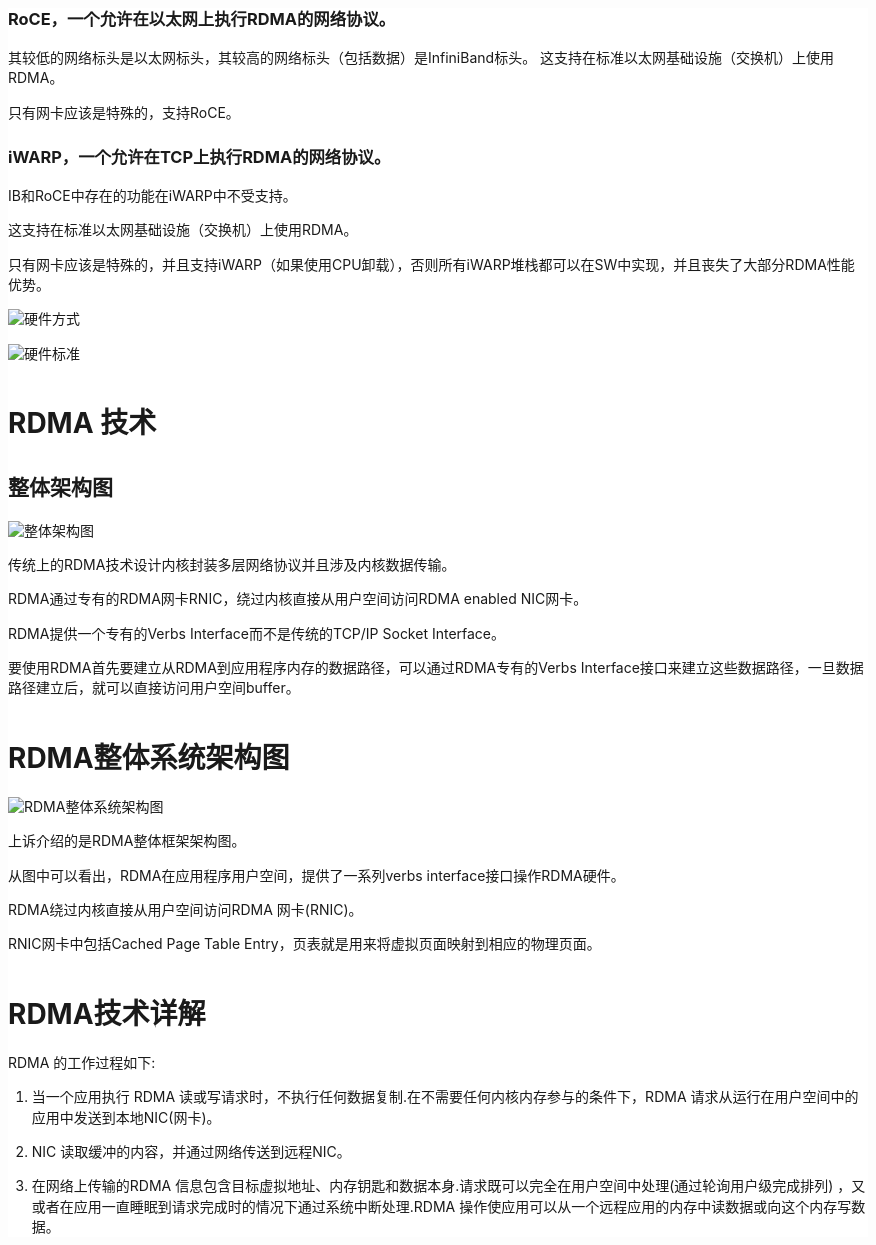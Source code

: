 ### RoCE，一个允许在以太网上执行RDMA的网络协议。 

其较低的网络标头是以太网标头，其较高的网络标头（包括数据）是InfiniBand标头。 这支持在标准以太网基础设施（交换机）上使用RDMA。 

只有网卡应该是特殊的，支持RoCE。

### iWARP，一个允许在TCP上执行RDMA的网络协议。 

IB和RoCE中存在的功能在iWARP中不受支持。 

这支持在标准以太网基础设施（交换机）上使用RDMA。 

只有网卡应该是特殊的，并且支持iWARP（如果使用CPU卸载），否则所有iWARP堆栈都可以在SW中实现，并且丧失了大部分RDMA性能优势。

![硬件方式](https://img-blog.csdn.net/20180604110437524?watermark/2/text/aHR0cHM6Ly9ibG9nLmNzZG4ubmV0L3FxXzIxMTI1MTgz/font/5a6L5L2T/fontsize/400/fill/I0JBQkFCMA==/dissolve/70)

![硬件标准](https://img-blog.csdn.net/20180604110441608?watermark/2/text/aHR0cHM6Ly9ibG9nLmNzZG4ubmV0L3FxXzIxMTI1MTgz/font/5a6L5L2T/fontsize/400/fill/I0JBQkFCMA==/dissolve/70)

# RDMA 技术

## 整体架构图

![整体架构图](https://img-blog.csdn.net/20180604111156118?watermark/2/text/aHR0cHM6Ly9ibG9nLmNzZG4ubmV0L3FxXzIxMTI1MTgz/font/5a6L5L2T/fontsize/400/fill/I0JBQkFCMA==/dissolve/70)

传统上的RDMA技术设计内核封装多层网络协议并且涉及内核数据传输。

RDMA通过专有的RDMA网卡RNIC，绕过内核直接从用户空间访问RDMA enabled NIC网卡。

RDMA提供一个专有的Verbs Interface而不是传统的TCP/IP Socket Interface。

要使用RDMA首先要建立从RDMA到应用程序内存的数据路径，可以通过RDMA专有的Verbs Interface接口来建立这些数据路径，一旦数据路径建立后，就可以直接访问用户空间buffer。

# RDMA整体系统架构图

![RDMA整体系统架构图](https://img-blog.csdn.net/20180604111615348?watermark/2/text/aHR0cHM6Ly9ibG9nLmNzZG4ubmV0L3FxXzIxMTI1MTgz/font/5a6L5L2T/fontsize/400/fill/I0JBQkFCMA==/dissolve/70)

上诉介绍的是RDMA整体框架架构图。

从图中可以看出，RDMA在应用程序用户空间，提供了一系列verbs interface接口操作RDMA硬件。

RDMA绕过内核直接从用户空间访问RDMA 网卡(RNIC)。

RNIC网卡中包括Cached Page Table Entry，页表就是用来将虚拟页面映射到相应的物理页面。

# RDMA技术详解

RDMA 的工作过程如下:

1) 当一个应用执行 RDMA 读或写请求时，不执行任何数据复制.在不需要任何内核内存参与的条件下，RDMA 请求从运行在用户空间中的应用中发送到本地NIC(网卡)。

2) NIC 读取缓冲的内容，并通过网络传送到远程NIC。

3) 在网络上传输的RDMA 信息包含目标虚拟地址、内存钥匙和数据本身.请求既可以完全在用户空间中处理(通过轮询用户级完成排列) ，又或者在应用一直睡眠到请求完成时的情况下通过系统中断处理.RDMA 操作使应用可以从一个远程应用的内存中读数据或向这个内存写数据。
